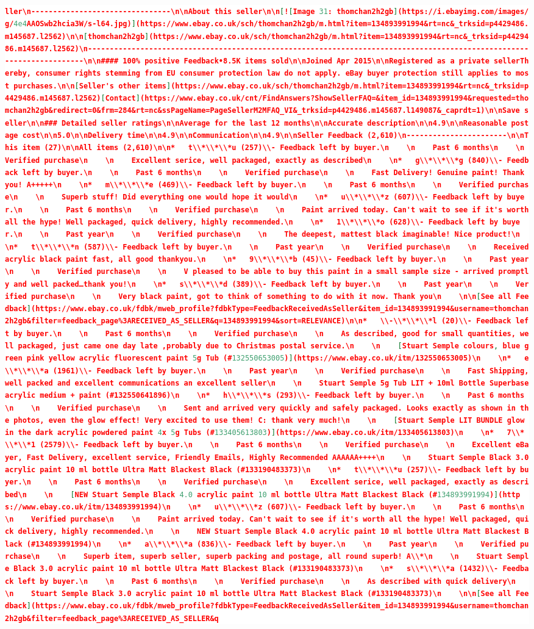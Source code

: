 ```json
ller\n--------------------------------\n\nAbout this seller\n\n[![Image 31: thomchan2h2gb](https://i.ebayimg.com/images/g/4e4AAOSwb2hcia3W/s-l64.jpg)](https://www.ebay.co.uk/sch/thomchan2h2gb/m.html?item=134893991994&rt=nc&_trksid=p4429486.m145687.l2562)\n\n[thomchan2h2gb](https://www.ebay.co.uk/sch/thomchan2h2gb/m.html?item=134893991994&rt=nc&_trksid=p4429486.m145687.l2562)\n-----------------------------------------------------------------------------------------------------------------------\n\n#### 100% positive Feedback•8.5K items sold\n\nJoined Apr 2015\n\nRegistered as a private sellerThereby, consumer rights stemming from EU consumer protection law do not apply. eBay buyer protection still applies to most purchases.\n\n[Seller's other items](https://www.ebay.co.uk/sch/thomchan2h2gb/m.html?item=134893991994&rt=nc&_trksid=p4429486.m145687.l2562)[Contact](https://www.ebay.co.uk/cnt/FindAnswers?ShowSellerFAQ=&item_id=134893991994&requested=thomchan2h2gb&redirect=0&frm=284&rt=nc&ssPageName=PageSellerM2MFAQ_VI&_trksid=p4429486.m145687.l149087&_caprdt=1)\n\nSave seller\n\n### Detailed seller ratings\n\nAverage for the last 12 months\n\nAccurate description\n\n4.9\n\nReasonable postage cost\n\n5.0\n\nDelivery time\n\n4.9\n\nCommunication\n\n4.9\n\nSeller Feedback (2,610)\n-----------------------\n\nThis item (27)\n\nAll items (2,610)\n\n*   t\\*\\*\\*u (257)\\- Feedback left by buyer.\n    \n    Past 6 months\n    \n    Verified purchase\n    \n    Excellent serice, well packaged, exactly as described\n    \n*   g\\*\\*\\*g (840)\\- Feedback left by buyer.\n    \n    Past 6 months\n    \n    Verified purchase\n    \n    Fast Delivery! Genuine paint! Thank you! A+++++\n    \n*   m\\*\\*\\*e (469)\\- Feedback left by buyer.\n    \n    Past 6 months\n    \n    Verified purchase\n    \n    Superb stuff! Did everything one would hope it would\n    \n*   u\\*\\*\\*z (607)\\- Feedback left by buyer.\n    \n    Past 6 months\n    \n    Verified purchase\n    \n    Paint arrived today. Can't wait to see if it's worth all the hype! Well packaged, quick delivery, highly recommended.\n    \n*   1\\*\\*\\*o (628)\\- Feedback left by buyer.\n    \n    Past year\n    \n    Verified purchase\n    \n    The deepest, mattest black imaginable! Nice product!\n    \n*   t\\*\\*\\*n (587)\\- Feedback left by buyer.\n    \n    Past year\n    \n    Verified purchase\n    \n    Received acrylic black paint fast, all good thankyou.\n    \n*   9\\*\\*\\*b (45)\\- Feedback left by buyer.\n    \n    Past year\n    \n    Verified purchase\n    \n    V pleased to be able to buy this paint in a small sample size - arrived promptly and well packed…thank you!\n    \n*   s\\*\\*\\*d (389)\\- Feedback left by buyer.\n    \n    Past year\n    \n    Verified purchase\n    \n    Very black paint, got to think of something to do with it now. Thank you\n    \n\n[See all Feedback](https://www.ebay.co.uk/fdbk/mweb_profile?fdbkType=FeedbackReceivedAsSeller&item_id=134893991994&username=thomchan2h2gb&filter=feedback_page%3ARECEIVED_AS_SELLER&q=134893991994&sort=RELEVANCE)\n\n*   \\-\\*\\*\\*l (20)\\- Feedback left by buyer.\n    \n    Past 6 months\n    \n    Verified purchase\n    \n    As described, good for small quantities, well packaged, just came one day late ,probably due to Christmas postal service.\n    \n    [Stuart Semple colours, blue green pink yellow acrylic fluorescent paint 5g Tub (#132550653005)](https://www.ebay.co.uk/itm/132550653005)\n    \n*   e\\*\\*\\*a (1961)\\- Feedback left by buyer.\n    \n    Past year\n    \n    Verified purchase\n    \n    Fast Shipping, well packed and excellent communications an excellent seller\n    \n    Stuart Semple 5g Tub LIT + 10ml Bottle Superbase acrylic medium + paint (#132550641896)\n    \n*   h\\*\\*\\*s (293)\\- Feedback left by buyer.\n    \n    Past 6 months\n    \n    Verified purchase\n    \n    Sent and arrived very quickly and safely packaged. Looks exactly as shown in the photos, even the glow effect! Very excited to use them! C: thank very much!\n    \n    [Stuart Semple LIT BUNDLE glow in the dark acrylic powdered paint 4x 5g Tubs (#133405613803)](https://www.ebay.co.uk/itm/133405613803)\n    \n*   7\\*\\*\\*1 (2579)\\- Feedback left by buyer.\n    \n    Past 6 months\n    \n    Verified purchase\n    \n    Excellent eBayer, Fast Delivery, excellent service, Friendly Emails, Highly Recommended AAAAAA++++\n    \n    Stuart Semple Black 3.0 acrylic paint 10 ml bottle Ultra Matt Blackest Black (#133190483373)\n    \n*   t\\*\\*\\*u (257)\\- Feedback left by buyer.\n    \n    Past 6 months\n    \n    Verified purchase\n    \n    Excellent serice, well packaged, exactly as described\n    \n    [NEW Stuart Semple Black 4.0 acrylic paint 10 ml bottle Ultra Matt Blackest Black (#134893991994)](https://www.ebay.co.uk/itm/134893991994)\n    \n*   u\\*\\*\\*z (607)\\- Feedback left by buyer.\n    \n    Past 6 months\n    \n    Verified purchase\n    \n    Paint arrived today. Can't wait to see if it's worth all the hype! Well packaged, quick delivery, highly recommended.\n    \n    NEW Stuart Semple Black 4.0 acrylic paint 10 ml bottle Ultra Matt Blackest Black (#134893991994)\n    \n*   a\\*\\*\\*a (836)\\- Feedback left by buyer.\n    \n    Past year\n    \n    Verified purchase\n    \n    Superb item, superb seller, superb packing and postage, all round superb! A\\*\n    \n    Stuart Semple Black 3.0 acrylic paint 10 ml bottle Ultra Matt Blackest Black (#133190483373)\n    \n*   s\\*\\*\\*a (1432)\\- Feedback left by buyer.\n    \n    Past 6 months\n    \n    Verified purchase\n    \n    As described with quick delivery\n    \n    Stuart Semple Black 3.0 acrylic paint 10 ml bottle Ultra Matt Blackest Black (#133190483373)\n    \n\n[See all Feedback](https://www.ebay.co.uk/fdbk/mweb_profile?fdbkType=FeedbackReceivedAsSeller&item_id=134893991994&username=thomchan2h2gb&filter=feedback_page%3ARECEIVED_AS_SELLER&q
```